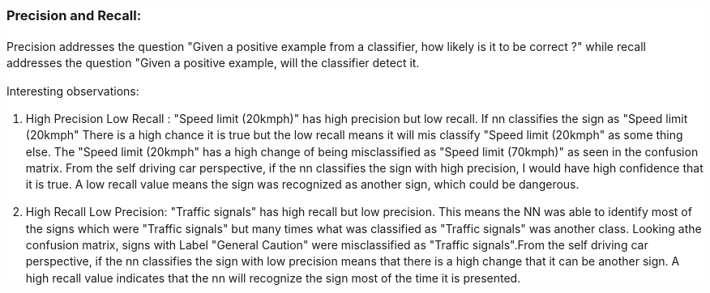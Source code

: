 
### Precision and Recall: 
Precision addresses the question "Given a positive example from a classifier, how likely is it to be correct ?"
while recall addresses the question "Given a positive example, will the classifier detect it. 

Interesting observations: 
1. High Precision Low Recall : "Speed limit (20kmph)" has high precision but low recall. If nn classifies the sign as "Speed limit (20kmph" There is a high chance it is true but the low recall means it will mis classify "Speed limit (20kmph" as some thing else. The "Speed limit (20kmph" has a high change of being misclassified as "Speed limit (70kmph)" as seen in the confusion matrix.
From the self driving car perspective, if the nn classifies the sign with high precision, I would have high confidence that it is true. A low recall value means the sign was recognized as another sign, which could be dangerous.

2. High Recall Low Precision: "Traffic signals" has high recall but low precision. This means the NN was able to identify most of the signs which were "Traffic signals" but many times what was classified as "Traffic signals" was another class. Looking athe confusion matrix, signs with Label "General Caution" were misclassified as "Traffic signals".From the self driving car perspective, if the nn classifies the sign with low precision means that there is a high change that it can be another sign. A high recall value indicates that the nn will recognize the sign most of the time it is presented.

